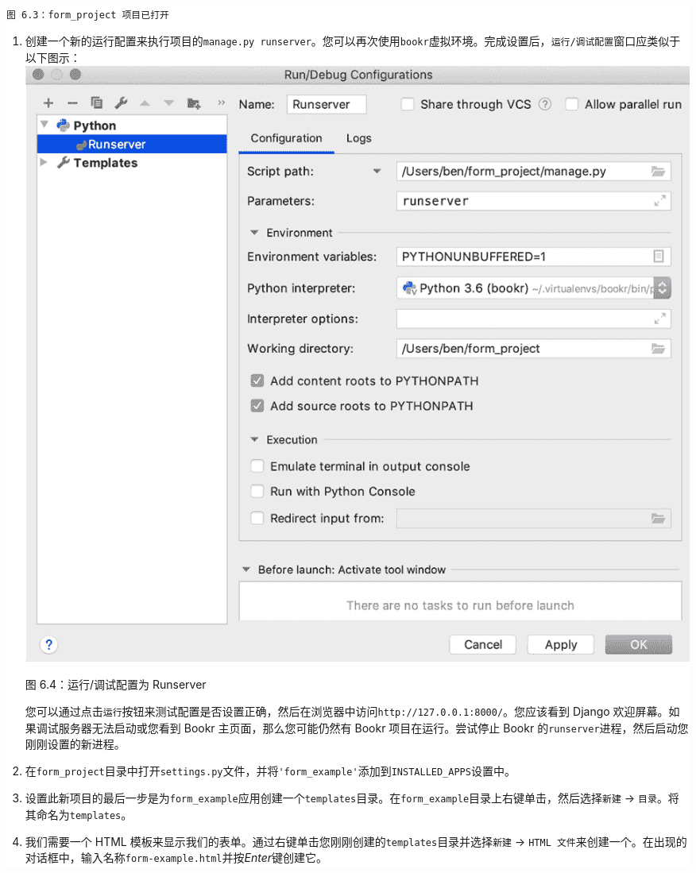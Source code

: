     图 6.3：form_project 项目已打开

1.  创建一个新的运行配置来执行项目的`manage.py runserver`。您可以再次使用`bookr`虚拟环境。完成设置后，`运行/调试配置`窗口应类似于以下图示：![图 6.4：运行/调试配置为 Runserver    ](img/B15509_06_04.jpg)

    图 6.4：运行/调试配置为 Runserver

    您可以通过点击`运行`按钮来测试配置是否设置正确，然后在浏览器中访问`http://127.0.0.1:8000/`。您应该看到 Django 欢迎屏幕。如果调试服务器无法启动或您看到 Bookr 主页面，那么您可能仍然有 Bookr 项目在运行。尝试停止 Bookr 的`runserver`进程，然后启动您刚刚设置的新进程。

1.  在`form_project`目录中打开`settings.py`文件，并将`'form_example'`添加到`INSTALLED_APPS`设置中。

1.  设置此新项目的最后一步是为`form_example`应用创建一个`templates`目录。在`form_example`目录上右键单击，然后选择`新建` -> `目录`。将其命名为`templates`。

1.  我们需要一个 HTML 模板来显示我们的表单。通过右键单击您刚刚创建的`templates`目录并选择`新建` -> `HTML 文件`来创建一个。在出现的对话框中，输入名称`form-example.html`并按*Enter*键创建它。
